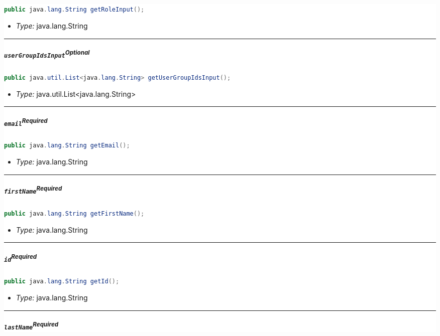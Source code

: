 ```java
public java.lang.String getRoleInput();
```

- *Type:* java.lang.String

---

##### `userGroupIdsInput`<sup>Optional</sup> <a name="userGroupIdsInput" id="@cdktf/provider-spotinst.organizationUser.OrganizationUser.property.userGroupIdsInput"></a>

```java
public java.util.List<java.lang.String> getUserGroupIdsInput();
```

- *Type:* java.util.List<java.lang.String>

---

##### `email`<sup>Required</sup> <a name="email" id="@cdktf/provider-spotinst.organizationUser.OrganizationUser.property.email"></a>

```java
public java.lang.String getEmail();
```

- *Type:* java.lang.String

---

##### `firstName`<sup>Required</sup> <a name="firstName" id="@cdktf/provider-spotinst.organizationUser.OrganizationUser.property.firstName"></a>

```java
public java.lang.String getFirstName();
```

- *Type:* java.lang.String

---

##### `id`<sup>Required</sup> <a name="id" id="@cdktf/provider-spotinst.organizationUser.OrganizationUser.property.id"></a>

```java
public java.lang.String getId();
```

- *Type:* java.lang.String

---

##### `lastName`<sup>Required</sup> <a name="lastName" id="@cdktf/provider-spotinst.organizationUser.OrganizationUser.property.lastName"></a>
